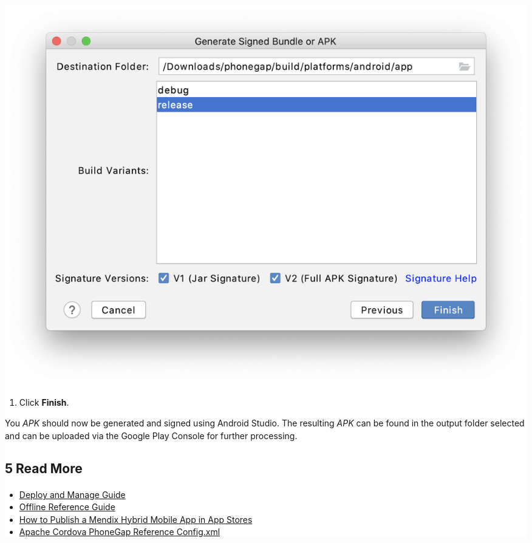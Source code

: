    ![Android Studio Sign Wizard Step 3](attachments/mobileapp/android-studio-sign-wizard-3.png)

1. Click **Finish**.

You *APK* should now be generated and signed using Android Studio. The resulting *APK* can be found in the output folder selected and can be uploaded via the Google Play Console for further processing.

## 5 Read More

* [Deploy and Manage Guide](/developerportal/deploy)
* [Offline Reference Guide](/refguide/offline-first)
* [How to Publish a Mendix Hybrid Mobile App in App Stores](/howto/mobile/publishing-a-mendix-hybrid-mobile-app-in-mobile-app-stores)
* [Apache Cordova PhoneGap Reference Config.xml](https://cordova.apache.org/docs/en/latest/config_ref/)
